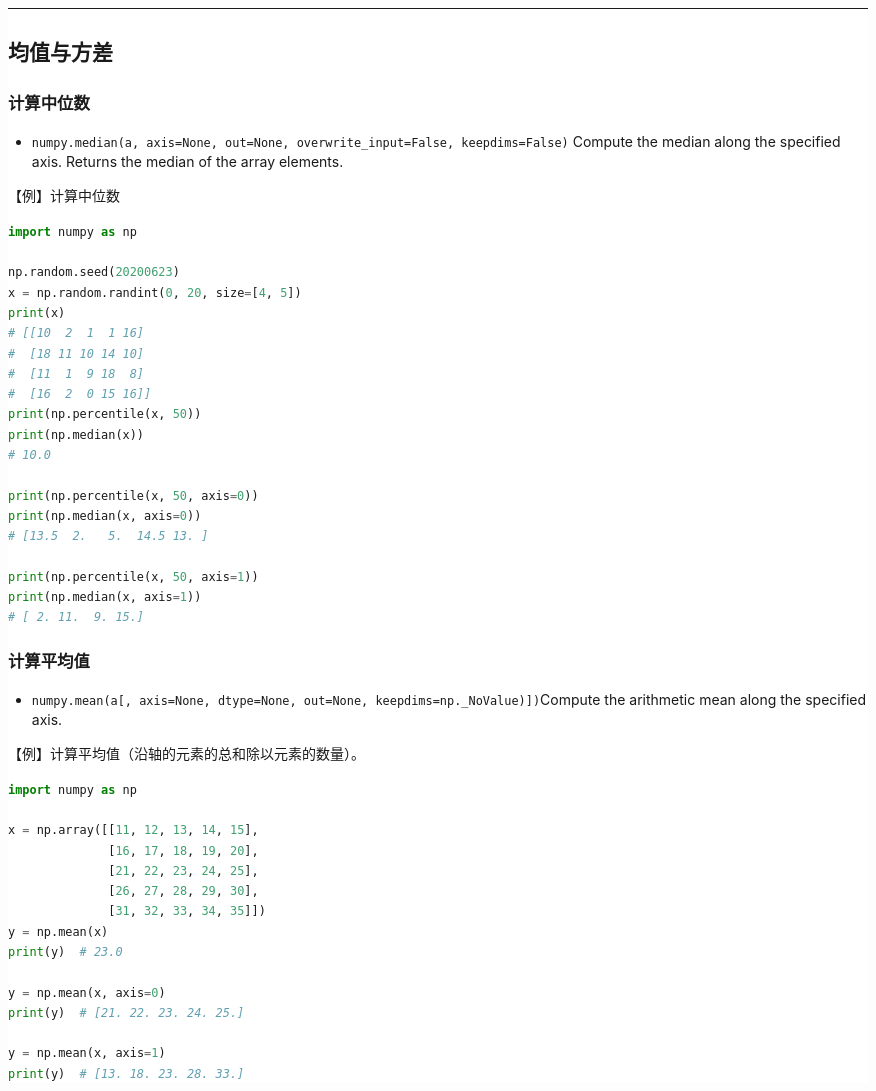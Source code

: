 ------

## 均值与方差

### 计算中位数

- `numpy.median(a, axis=None, out=None, overwrite_input=False, keepdims=False)` Compute the median along the specified axis. Returns the median of the array elements.

【例】计算中位数

```python
import numpy as np

np.random.seed(20200623)
x = np.random.randint(0, 20, size=[4, 5])
print(x)
# [[10  2  1  1 16]
#  [18 11 10 14 10]
#  [11  1  9 18  8]
#  [16  2  0 15 16]]
print(np.percentile(x, 50))
print(np.median(x))
# 10.0

print(np.percentile(x, 50, axis=0))
print(np.median(x, axis=0))
# [13.5  2.   5.  14.5 13. ]

print(np.percentile(x, 50, axis=1))
print(np.median(x, axis=1))
# [ 2. 11.  9. 15.]
```

### 计算平均值

- `numpy.mean(a[, axis=None, dtype=None, out=None, keepdims=np._NoValue)])`Compute the arithmetic mean along the specified axis.

【例】计算平均值（沿轴的元素的总和除以元素的数量）。

```python
import numpy as np

x = np.array([[11, 12, 13, 14, 15],
              [16, 17, 18, 19, 20],
              [21, 22, 23, 24, 25],
              [26, 27, 28, 29, 30],
              [31, 32, 33, 34, 35]])
y = np.mean(x)
print(y)  # 23.0

y = np.mean(x, axis=0)
print(y)  # [21. 22. 23. 24. 25.]

y = np.mean(x, axis=1)
print(y)  # [13. 18. 23. 28. 33.]
```
